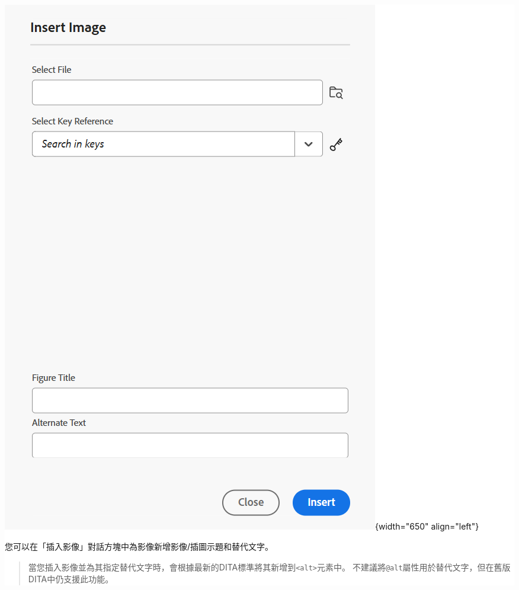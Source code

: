 ![](images/insert-image.png){width="650" align="left"}

您可以在「插入影像」對話方塊中為影像新增影像/插圖示題和替代文字。

>
>
> 當您插入影像並為其指定替代文字時，會根據最新的DITA標準將其新增到`<alt>`元素中。 不建議將`@alt`屬性用於替代文字，但在舊版DITA中仍支援此功能。
